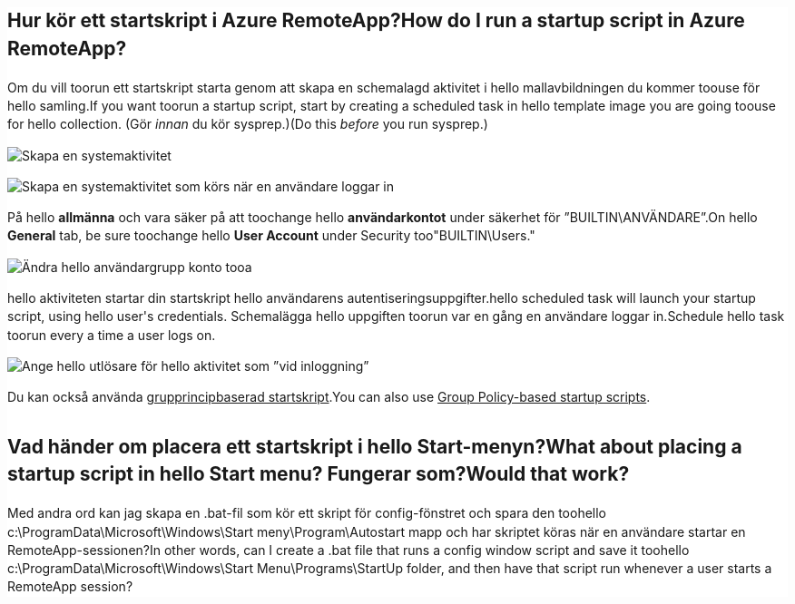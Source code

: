 ## <a name="how-do-i-run-a-startup-script-in-azure-remoteapp"></a><span data-ttu-id="ad2af-183">Hur kör ett startskript i Azure RemoteApp?</span><span class="sxs-lookup"><span data-stu-id="ad2af-183">How do I run a startup script in Azure RemoteApp?</span></span>
<span data-ttu-id="ad2af-184">Om du vill toorun ett startskript starta genom att skapa en schemalagd aktivitet i hello mallavbildningen du kommer toouse för hello samling.</span><span class="sxs-lookup"><span data-stu-id="ad2af-184">If you want toorun a startup script, start by creating a scheduled task in hello template image you are going toouse for hello collection.</span></span> <span data-ttu-id="ad2af-185">(Gör *innan* du kör sysprep.)</span><span class="sxs-lookup"><span data-stu-id="ad2af-185">(Do this *before* you run sysprep.)</span></span> 

![Skapa en systemaktivitet](./media/remoteapp-upd/upd1.png)

![Skapa en systemaktivitet som körs när en användare loggar in](./media/remoteapp-upd/upd2.png)

<span data-ttu-id="ad2af-188">På hello **allmänna** och vara säker på att toochange hello **användarkontot** under säkerhet för ”BUILTIN\ANVÄNDARE”.</span><span class="sxs-lookup"><span data-stu-id="ad2af-188">On hello **General** tab, be sure toochange hello **User Account** under Security too"BUILTIN\Users."</span></span>

![Ändra hello användargrupp konto tooa](./media/remoteapp-upd/upd4.png)

<span data-ttu-id="ad2af-190">hello aktiviteten startar din startskript hello användarens autentiseringsuppgifter.</span><span class="sxs-lookup"><span data-stu-id="ad2af-190">hello scheduled task will launch your startup script, using hello user's credentials.</span></span> <span data-ttu-id="ad2af-191">Schemalägga hello uppgiften toorun var en gång en användare loggar in.</span><span class="sxs-lookup"><span data-stu-id="ad2af-191">Schedule hello task toorun every a time a user logs on.</span></span>

![Ange hello utlösare för hello aktivitet som ”vid inloggning”](./media/remoteapp-upd/upd3.png)

<span data-ttu-id="ad2af-193">Du kan också använda [grupprincipbaserad startskript](https://technet.microsoft.com/library/cc779329%28v=ws.10%29.aspx).</span><span class="sxs-lookup"><span data-stu-id="ad2af-193">You can also use [Group Policy-based startup scripts](https://technet.microsoft.com/library/cc779329%28v=ws.10%29.aspx).</span></span> 

## <a name="what-about-placing-a-startup-script-in-hello-start-menu-would-that-work"></a><span data-ttu-id="ad2af-194">Vad händer om placera ett startskript i hello Start-menyn?</span><span class="sxs-lookup"><span data-stu-id="ad2af-194">What about placing a startup script in hello Start menu?</span></span> <span data-ttu-id="ad2af-195">Fungerar som?</span><span class="sxs-lookup"><span data-stu-id="ad2af-195">Would that work?</span></span>
<span data-ttu-id="ad2af-196">Med andra ord kan jag skapa en .bat-fil som kör ett skript för config-fönstret och spara den toohello c:\ProgramData\Microsoft\Windows\Start meny\Program\Autostart mapp och har skriptet köras när en användare startar en RemoteApp-sessionen?</span><span class="sxs-lookup"><span data-stu-id="ad2af-196">In other words, can I create a .bat file that runs a config window script and save it toohello c:\ProgramData\Microsoft\Windows\Start Menu\Programs\StartUp folder, and then have that script run whenever a user starts a RemoteApp session?</span></span>
